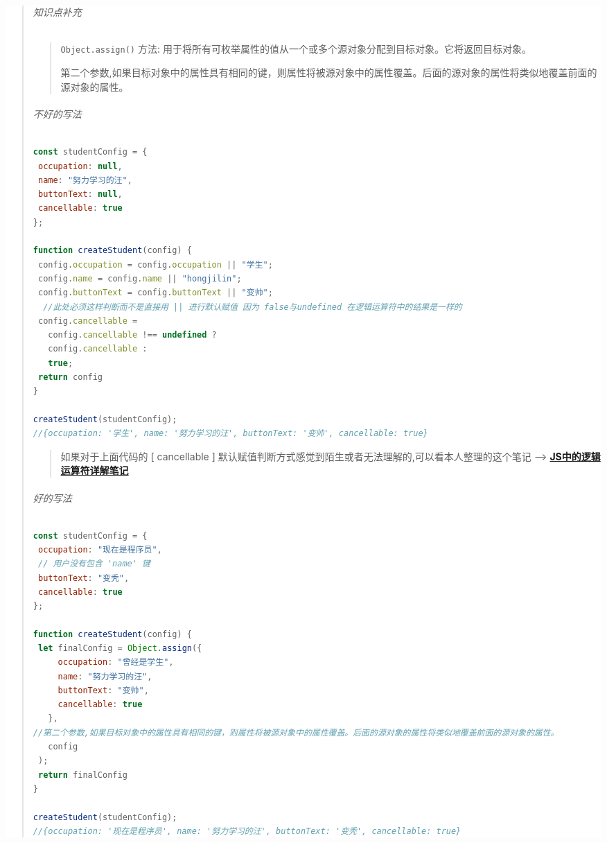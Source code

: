 >###### 知识点补充
>
>>`Object.assign()` 方法: 用于将所有可枚举属性的值从一个或多个源对象分配到目标对象。它将返回目标对象。
>>
>>第二个参数,如果目标对象中的属性具有相同的键，则属性将被源对象中的属性覆盖。后面的源对象的属性将类似地覆盖前面的源对象的属性。  
>
>###### 不好的写法
>
>```js
>const studentConfig = {
>  occupation: null,
>  name: "努力学习的汪",
>  buttonText: null,
>  cancellable: true
>};
>
>function createStudent(config) {
>  config.occupation = config.occupation || "学生";
>  config.name = config.name || "hongjilin";
>  config.buttonText = config.buttonText || "变帅";
>   //此处必须这样判断而不是直接用 || 进行默认赋值 因为 false与undefined 在逻辑运算符中的结果是一样的 
>  config.cancellable =
>    config.cancellable !== undefined ?
>    config.cancellable :
>    true;
>  return config
>}
>
>createStudent(studentConfig);
>//{occupation: '学生', name: '努力学习的汪', buttonText: '变帅', cancellable: true}
>```
>
>> 如果对于上面代码的  [ cancellable ] 默认赋值判断方式感觉到陌生或者无法理解的,可以看本人整理的这个笔记 --> **[JS中的逻辑运算符详解笔记](https://gitee.com/hongjilin/hongs-study-notes/tree/master/编程_前端开发学习笔记/HTML+CSS+JS基础笔记/JavaScript笔记/JS中的逻辑运算符详解笔记.md)** 
>
>###### 好的写法
>
>```js
>const studentConfig = {
>  occupation: "现在是程序员",
>  // 用户没有包含 'name' 键
>  buttonText: "变秃",
>  cancellable: true
>};
>
>function createStudent(config) {
>  let finalConfig = Object.assign({
>      occupation: "曾经是学生",
>      name: "努力学习的汪",
>      buttonText: "变帅",
>      cancellable: true
>    },
>//第二个参数,如果目标对象中的属性具有相同的键，则属性将被源对象中的属性覆盖。后面的源对象的属性将类似地覆盖前面的源对象的属性。   
>    config
>  );
>  return finalConfig
>}
>
>createStudent(studentConfig);
>//{occupation: '现在是程序员', name: '努力学习的汪', buttonText: '变秃', cancellable: true}
>```
